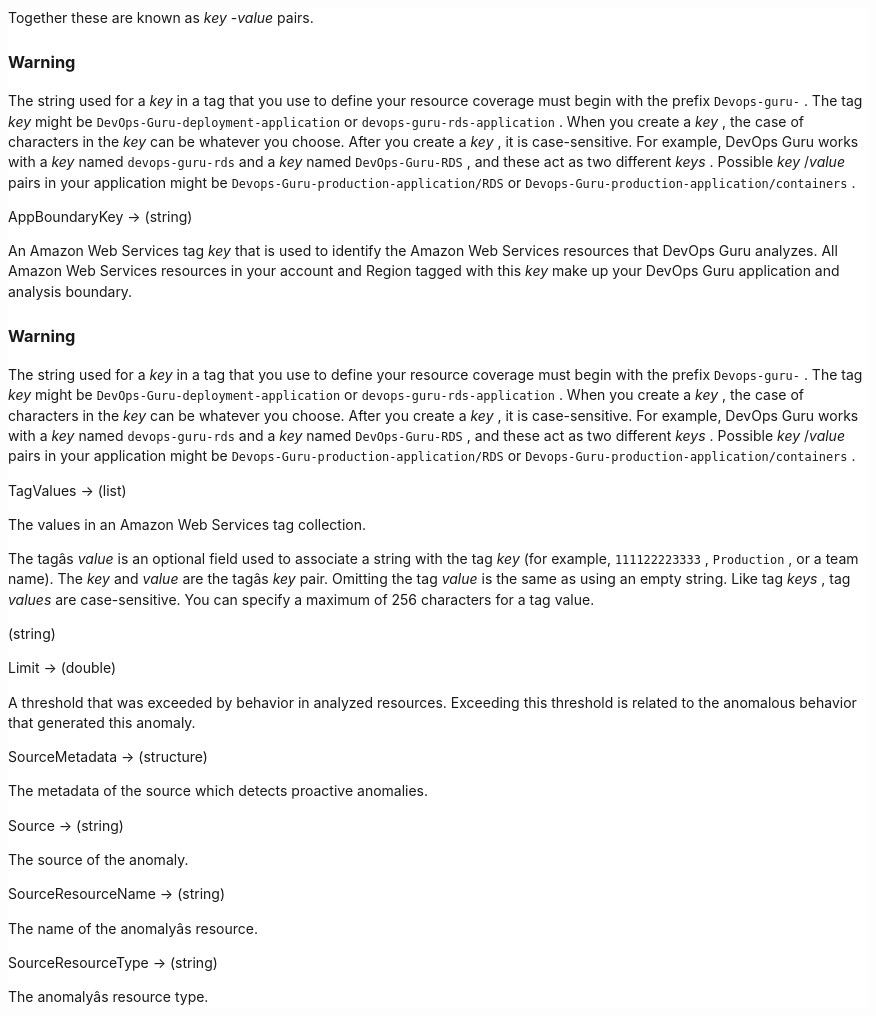 Together these are known as *key* -*value* pairs.

### Warning

The string used for a *key* in a tag that you use to define your resource coverage must begin with the prefix `Devops-guru-` . The tag *key* might be `DevOps-Guru-deployment-application` or `devops-guru-rds-application` . When you create a *key* , the case of characters in the *key* can be whatever you choose. After you create a *key* , it is case-sensitive. For example, DevOps Guru works with a *key* named `devops-guru-rds` and a *key* named `DevOps-Guru-RDS` , and these act as two different *keys* . Possible *key* /*value* pairs in your application might be `Devops-Guru-production-application/RDS` or `Devops-Guru-production-application/containers` .

AppBoundaryKey -> (string)

An Amazon Web Services tag *key* that is used to identify the Amazon Web Services resources that DevOps Guru analyzes. All Amazon Web Services resources in your account and Region tagged with this *key* make up your DevOps Guru application and analysis boundary.

### Warning

The string used for a *key* in a tag that you use to define your resource coverage must begin with the prefix `Devops-guru-` . The tag *key* might be `DevOps-Guru-deployment-application` or `devops-guru-rds-application` . When you create a *key* , the case of characters in the *key* can be whatever you choose. After you create a *key* , it is case-sensitive. For example, DevOps Guru works with a *key* named `devops-guru-rds` and a *key* named `DevOps-Guru-RDS` , and these act as two different *keys* . Possible *key* /*value* pairs in your application might be `Devops-Guru-production-application/RDS` or `Devops-Guru-production-application/containers` .

TagValues -> (list)

The values in an Amazon Web Services tag collection.

The tagâs *value* is an optional field used to associate a string with the tag *key* (for example, `111122223333` , `Production` , or a team name). The *key* and *value* are the tagâs *key* pair. Omitting the tag *value* is the same as using an empty string. Like tag *keys* , tag *values* are case-sensitive. You can specify a maximum of 256 characters for a tag value.

(string)

Limit -> (double)

A threshold that was exceeded by behavior in analyzed resources. Exceeding this threshold is related to the anomalous behavior that generated this anomaly.

SourceMetadata -> (structure)

The metadata of the source which detects proactive anomalies.

Source -> (string)

The source of the anomaly.

SourceResourceName -> (string)

The name of the anomalyâs resource.

SourceResourceType -> (string)

The anomalyâs resource type.
